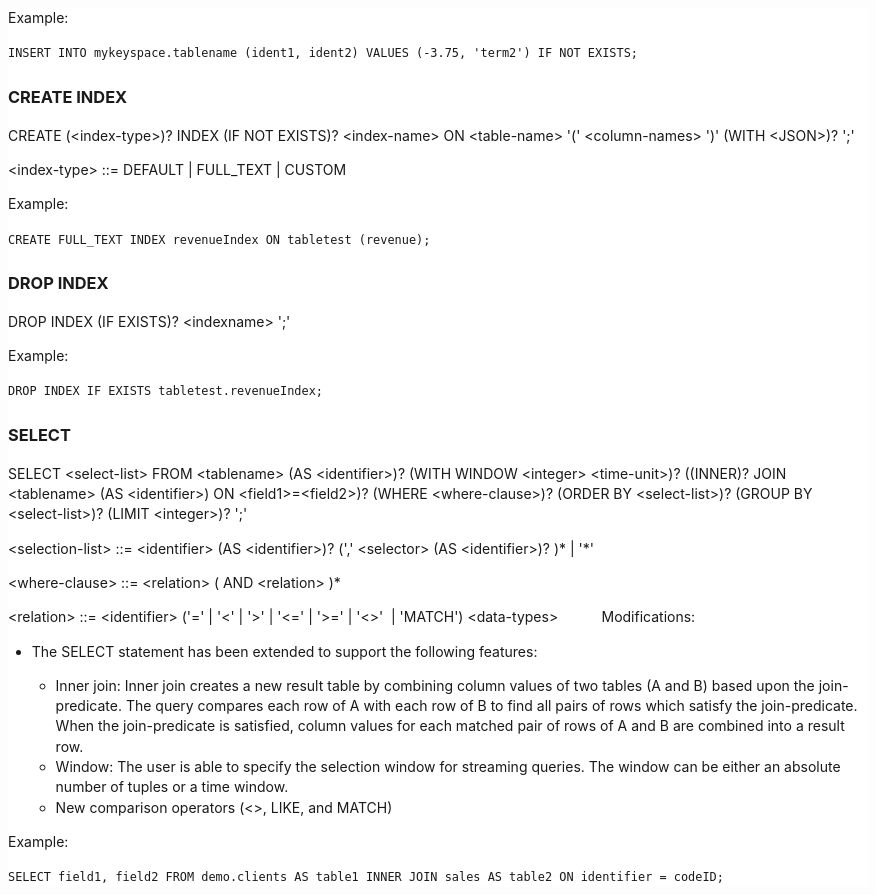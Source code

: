 Example:

    INSERT INTO mykeyspace.tablename (ident1, ident2) VALUES (-3.75, 'term2') IF NOT EXISTS;

### CREATE INDEX

CREATE (\<index-type\>)? INDEX (IF NOT EXISTS)? \<index-name\> ON \<table-name\> '(' \<column-names\> ')' (WITH \<JSON\>)? ';'

\<index-type\> ::= DEFAULT | FULL\_TEXT | CUSTOM

Example:

    CREATE FULL_TEXT INDEX revenueIndex ON tabletest (revenue);

### DROP INDEX

DROP INDEX (IF EXISTS)? \<indexname\> ';'

Example:

    DROP INDEX IF EXISTS tabletest.revenueIndex;

### SELECT

SELECT \<select-list\> FROM \<tablename\> (AS \<identifier\>)? (WITH WINDOW \<integer\> \<time-unit\>)? ((INNER)? JOIN
\<tablename\> (AS \<identifier\>) ON \<field1\>=\<field2\>)? (WHERE \<where-clause\>)? (ORDER BY \<select-list\>)?
(GROUP BY \<select-list\>)? (LIMIT \<integer\>)? ';'

\<selection-list\> ::= \<identifier\> (AS \<identifier\>)? (',' \<selector\> (AS \<identifier\>)? )\* | '\*'

\<where-clause\> ::= \<relation\> ( AND \<relation\> )\*

\<relation\> ::= \<identifier\> ('=' | '\<' | '\>' | '\<=' | '\>=' | '\<\>'  | 'MATCH') \<data-types\>      
    
Modifications:

-   The SELECT statement has been extended to support the following
    features:

    -   Inner join: Inner join creates a new result table by combining
        column values of two tables (A and B) based upon the join-predicate.
        The query compares each row of A with each row of B to find all
        pairs of rows which satisfy the join-predicate. When the
        join-predicate is satisfied, column values for each matched pair of
        rows of A and B are combined into a result row.
    -   Window: The user is able to specify the selection window for
        streaming queries. The window can be either an absolute number of
        tuples or a time window.
    -   New comparison operators (\<\>, LIKE, and MATCH)

Example:

    SELECT field1, field2 FROM demo.clients AS table1 INNER JOIN sales AS table2 ON identifier = codeID;
